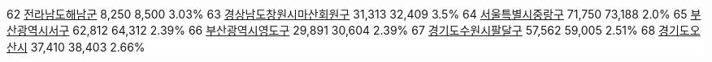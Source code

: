   <tr class="item">
    <td>62</td>
    <td><a href="/apt/전라남도해남군">전라남도해남군</a></td>
    <td>8,250</td>
    <td>8,500</td>
    <td>3.03%</td>
  </tr>

  <tr class="item">
    <td>63</td>
    <td><a href="/apt/경상남도창원시마산회원구">경상남도창원시마산회원구</a></td>
    <td>31,313</td>
    <td>32,409</td>
    <td>3.5%</td>
  </tr>

  <tr class="item">
    <td>64</td>
    <td><a href="/apt/서울특별시중랑구">서울특별시중랑구</a></td>
    <td>71,750</td>
    <td>73,188</td>
    <td>2.0%</td>
  </tr>

  <tr class="item">
    <td>65</td>
    <td><a href="/apt/부산광역시서구">부산광역시서구</a></td>
    <td>62,812</td>
    <td>64,312</td>
    <td>2.39%</td>
  </tr>

  <tr class="item">
    <td>66</td>
    <td><a href="/apt/부산광역시영도구">부산광역시영도구</a></td>
    <td>29,891</td>
    <td>30,604</td>
    <td>2.39%</td>
  </tr>

  <tr class="item">
    <td>67</td>
    <td><a href="/apt/경기도수원시팔달구">경기도수원시팔달구</a></td>
    <td>57,562</td>
    <td>59,005</td>
    <td>2.51%</td>
  </tr>

  <tr class="item">
    <td>68</td>
    <td><a href="/apt/경기도오산시">경기도오산시</a></td>
    <td>37,410</td>
    <td>38,403</td>
    <td>2.66%</td>
  </tr>
